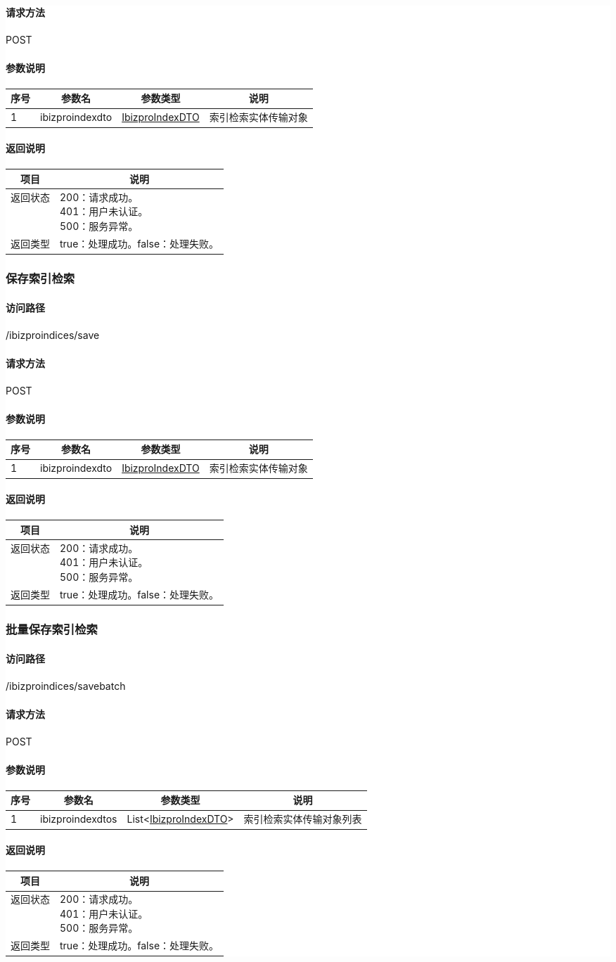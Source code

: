 #### 请求方法
POST

#### 参数说明
| 序号 | 参数名 | 参数类型 | 说明 |
| ---- | ---- | ---- | ---- |
| 1 | ibizproindexdto | [IbizproIndexDTO](#IbizproIndexDTO) | 索引检索实体传输对象 |

#### 返回说明
| 项目 | 说明 |
| ---- | ---- |
| 返回状态 | 200：请求成功。<br>401：用户未认证。<br>500：服务异常。 |
| 返回类型 | true：处理成功。false：处理失败。 |

### 保存索引检索
#### 访问路径
/ibizproindices/save

#### 请求方法
POST

#### 参数说明
| 序号 | 参数名 | 参数类型 | 说明 |
| ---- | ---- | ---- | ---- |
| 1 | ibizproindexdto | [IbizproIndexDTO](#IbizproIndexDTO) | 索引检索实体传输对象 |

#### 返回说明
| 项目 | 说明 |
| ---- | ---- |
| 返回状态 | 200：请求成功。<br>401：用户未认证。<br>500：服务异常。 |
| 返回类型 | true：处理成功。false：处理失败。 |

### 批量保存索引检索
#### 访问路径
/ibizproindices/savebatch

#### 请求方法
POST

#### 参数说明
| 序号 | 参数名 | 参数类型 | 说明 |
| ---- | ---- | ---- | ---- |
| 1 | ibizproindexdtos | List<[IbizproIndexDTO](#IbizproIndexDTO)> | 索引检索实体传输对象列表 |

#### 返回说明
| 项目 | 说明 |
| ---- | ---- |
| 返回状态 | 200：请求成功。<br>401：用户未认证。<br>500：服务异常。 |
| 返回类型 | true：处理成功。false：处理失败。 |
